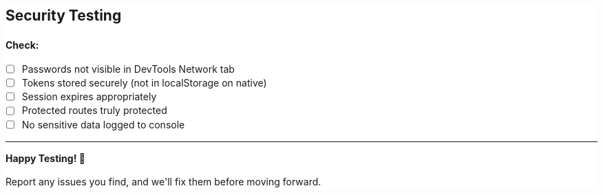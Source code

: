 
## Security Testing

**Check:**
- [ ] Passwords not visible in DevTools Network tab
- [ ] Tokens stored securely (not in localStorage on native)
- [ ] Session expires appropriately
- [ ] Protected routes truly protected
- [ ] No sensitive data logged to console

---

**Happy Testing! 🧪**

Report any issues you find, and we'll fix them before moving forward.
